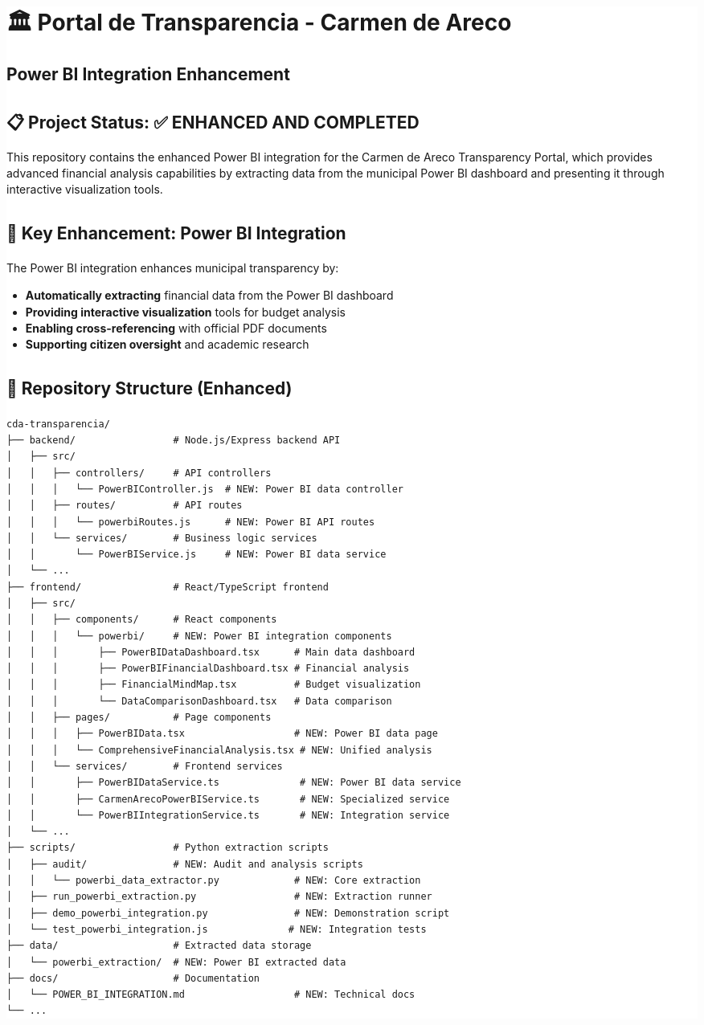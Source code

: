 # 🏛️ Portal de Transparencia - Carmen de Areco
## Power BI Integration Enhancement

## 📋 Project Status: ✅ ENHANCED AND COMPLETED

This repository contains the enhanced Power BI integration for the Carmen de Areco Transparency Portal, which provides advanced financial analysis capabilities by extracting data from the municipal Power BI dashboard and presenting it through interactive visualization tools.

## 🎯 Key Enhancement: Power BI Integration

The Power BI integration enhances municipal transparency by:
- **Automatically extracting** financial data from the Power BI dashboard
- **Providing interactive visualization** tools for budget analysis
- **Enabling cross-referencing** with official PDF documents
- **Supporting citizen oversight** and academic research

## 📁 Repository Structure (Enhanced)

```
cda-transparencia/
├── backend/                 # Node.js/Express backend API
│   ├── src/
│   │   ├── controllers/     # API controllers
│   │   │   └── PowerBIController.js  # NEW: Power BI data controller
│   │   ├── routes/          # API routes
│   │   │   └── powerbiRoutes.js      # NEW: Power BI API routes
│   │   └── services/        # Business logic services
│   │       └── PowerBIService.js     # NEW: Power BI data service
│   └── ...
├── frontend/                # React/TypeScript frontend
│   ├── src/
│   │   ├── components/      # React components
│   │   │   └── powerbi/     # NEW: Power BI integration components
│   │   │       ├── PowerBIDataDashboard.tsx      # Main data dashboard
│   │   │       ├── PowerBIFinancialDashboard.tsx # Financial analysis
│   │   │       ├── FinancialMindMap.tsx          # Budget visualization
│   │   │       └── DataComparisonDashboard.tsx   # Data comparison
│   │   ├── pages/           # Page components
│   │   │   ├── PowerBIData.tsx                   # NEW: Power BI data page
│   │   │   └── ComprehensiveFinancialAnalysis.tsx # NEW: Unified analysis
│   │   └── services/        # Frontend services
│   │       ├── PowerBIDataService.ts              # NEW: Power BI data service
│   │       ├── CarmenArecoPowerBIService.ts       # NEW: Specialized service
│   │       └── PowerBIIntegrationService.ts       # NEW: Integration service
│   └── ...
├── scripts/                 # Python extraction scripts
│   ├── audit/               # NEW: Audit and analysis scripts
│   │   └── powerbi_data_extractor.py             # NEW: Core extraction
│   ├── run_powerbi_extraction.py                 # NEW: Extraction runner
│   ├── demo_powerbi_integration.py               # NEW: Demonstration script
│   └── test_powerbi_integration.js              # NEW: Integration tests
├── data/                    # Extracted data storage
│   └── powerbi_extraction/  # NEW: Power BI extracted data
├── docs/                    # Documentation
│   └── POWER_BI_INTEGRATION.md                   # NEW: Technical docs
└── ...
```
